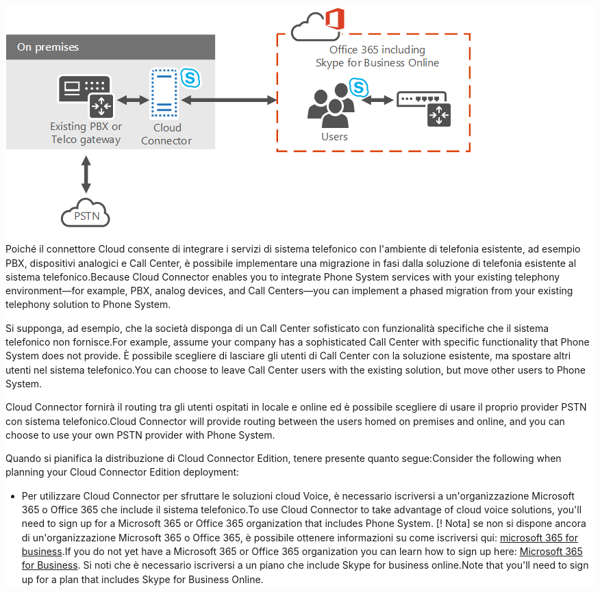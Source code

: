 ![Diagramma della topologia che mostra il gateway cloud PBX che connette cloud PBX a una distribuzione locale di Skype for business.](../../media/bd898e69-6458-4276-aebe-1854f28ed6fa.png)

<span data-ttu-id="9f9b9-119">Poiché il connettore Cloud consente di integrare i servizi di sistema telefonico con l'ambiente di telefonia esistente, ad esempio PBX, dispositivi analogici e Call Center, è possibile implementare una migrazione in fasi dalla soluzione di telefonia esistente al sistema telefonico.</span><span class="sxs-lookup"><span data-stu-id="9f9b9-119">Because Cloud Connector enables you to integrate Phone System services with your existing telephony environment—for example, PBX, analog devices, and Call Centers—you can implement a phased migration from your existing telephony solution to Phone System.</span></span>

<span data-ttu-id="9f9b9-120">Si supponga, ad esempio, che la società disponga di un Call Center sofisticato con funzionalità specifiche che il sistema telefonico non fornisce.</span><span class="sxs-lookup"><span data-stu-id="9f9b9-120">For example, assume your company has a sophisticated Call Center with specific functionality that Phone System does not provide.</span></span> <span data-ttu-id="9f9b9-121">È possibile scegliere di lasciare gli utenti di Call Center con la soluzione esistente, ma spostare altri utenti nel sistema telefonico.</span><span class="sxs-lookup"><span data-stu-id="9f9b9-121">You can choose to leave Call Center users with the existing solution, but move other users to Phone System.</span></span>

<span data-ttu-id="9f9b9-122">Cloud Connector fornirà il routing tra gli utenti ospitati in locale e online ed è possibile scegliere di usare il proprio provider PSTN con sistema telefonico.</span><span class="sxs-lookup"><span data-stu-id="9f9b9-122">Cloud Connector will provide routing between the users homed on premises and online, and you can choose to use your own PSTN provider with Phone System.</span></span>

<span data-ttu-id="9f9b9-123">Quando si pianifica la distribuzione di Cloud Connector Edition, tenere presente quanto segue:</span><span class="sxs-lookup"><span data-stu-id="9f9b9-123">Consider the following when planning your Cloud Connector Edition deployment:</span></span>

- <span data-ttu-id="9f9b9-124">Per utilizzare Cloud Connector per sfruttare le soluzioni cloud Voice, è necessario iscriversi a un'organizzazione Microsoft 365 o Office 365 che include il sistema telefonico.</span><span class="sxs-lookup"><span data-stu-id="9f9b9-124">To use Cloud Connector to take advantage of cloud voice solutions, you'll need to sign up for a Microsoft 365 or Office 365 organization that includes Phone System.</span></span> <span data-ttu-id="9f9b9-125">[! Nota] se non si dispone ancora di un'organizzazione Microsoft 365 o Office 365, è possibile ottenere informazioni su come iscriversi qui: [microsoft 365 for business](https://products.office.com/business/office).</span><span class="sxs-lookup"><span data-stu-id="9f9b9-125">If you do not yet have a Microsoft 365 or Office 365 organization you can learn how to sign up here: [Microsoft 365 for Business](https://products.office.com/business/office).</span></span> <span data-ttu-id="9f9b9-126">Si noti che è necessario iscriversi a un piano che include Skype for business online.</span><span class="sxs-lookup"><span data-stu-id="9f9b9-126">Note that you'll need to sign up for a plan that includes Skype for Business Online.</span></span>
